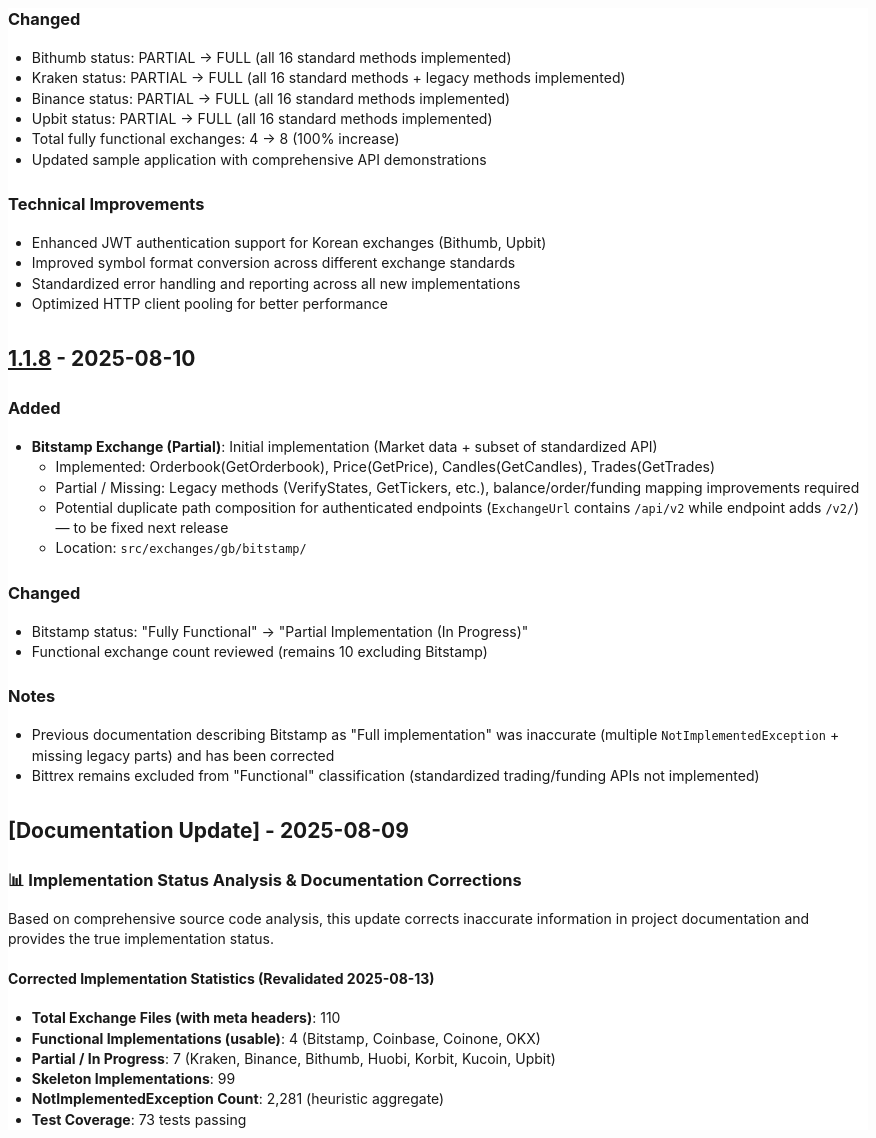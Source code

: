 ### Changed  
- Bithumb status: PARTIAL -> FULL (all 16 standard methods implemented)
- Kraken status: PARTIAL -> FULL (all 16 standard methods + legacy methods implemented)
- Binance status: PARTIAL -> FULL (all 16 standard methods implemented)
- Upbit status: PARTIAL -> FULL (all 16 standard methods implemented)
- Total fully functional exchanges: 4 -> 8 (100% increase)
- Updated sample application with comprehensive API demonstrations

### Technical Improvements
- Enhanced JWT authentication support for Korean exchanges (Bithumb, Upbit)
- Improved symbol format conversion across different exchange standards
- Standardized error handling and reporting across all new implementations
- Optimized HTTP client pooling for better performance

## [1.1.8] - 2025-08-10

### Added
- **Bitstamp Exchange (Partial)**: Initial implementation (Market data + subset of standardized API)
  - Implemented: Orderbook(GetOrderbook), Price(GetPrice), Candles(GetCandles), Trades(GetTrades)
  - Partial / Missing: Legacy methods (VerifyStates, GetTickers, etc.), balance/order/funding mapping improvements required
  - Potential duplicate path composition for authenticated endpoints (`ExchangeUrl` contains `/api/v2` while endpoint adds `/v2/`) — to be fixed next release
  - Location: `src/exchanges/gb/bitstamp/`

### Changed
- Bitstamp status: "Fully Functional" -> "Partial Implementation (In Progress)"
- Functional exchange count reviewed (remains 10 excluding Bitstamp)

### Notes
- Previous documentation describing Bitstamp as "Full implementation" was inaccurate (multiple `NotImplementedException` + missing legacy parts) and has been corrected
- Bittrex remains excluded from "Functional" classification (standardized trading/funding APIs not implemented)

## [Documentation Update] - 2025-08-09

### 📊 Implementation Status Analysis & Documentation Corrections

Based on comprehensive source code analysis, this update corrects inaccurate information in project documentation and provides the true implementation status.

#### **Corrected Implementation Statistics (Revalidated 2025-08-13)**
- **Total Exchange Files (with meta headers)**: 110
- **Functional Implementations (usable)**: 4 (Bitstamp, Coinbase, Coinone, OKX)
- **Partial / In Progress**: 7 (Kraken, Binance, Bithumb, Huobi, Korbit, Kucoin, Upbit)
- **Skeleton Implementations**: 99
- **NotImplementedException Count**: 2,281 (heuristic aggregate)
- **Test Coverage**: 73 tests passing


[Unreleased]: https://github.com/ccxt-net/ccxt.simple/compare/v1.1.9...HEAD
[1.1.9]: https://github.com/ccxt-net/ccxt.simple/compare/v1.1.8...v1.1.9
[1.1.8]: https://github.com/ccxt-net/ccxt.simple/compare/v1.1.7...v1.1.8
[1.1.7]: https://github.com/ccxt-net/ccxt.simple/compare/v1.1.6...v1.1.7
[1.1.6]: https://github.com/ccxt-net/ccxt.simple/compare/v1.1.5...v1.1.6
[1.1.5]: https://github.com/ccxt-net/ccxt.simple/compare/v1.1.4...v1.1.5
[1.1.4]: https://github.com/ccxt-net/ccxt.simple/compare/v1.1.0...v1.1.4
[1.1.0]: https://github.com/ccxt-net/ccxt.simple/compare/v1.0.0...v1.1.0
[1.0.0]: https://github.com/ccxt-net/ccxt.simple/releases/tag/v1.0.0